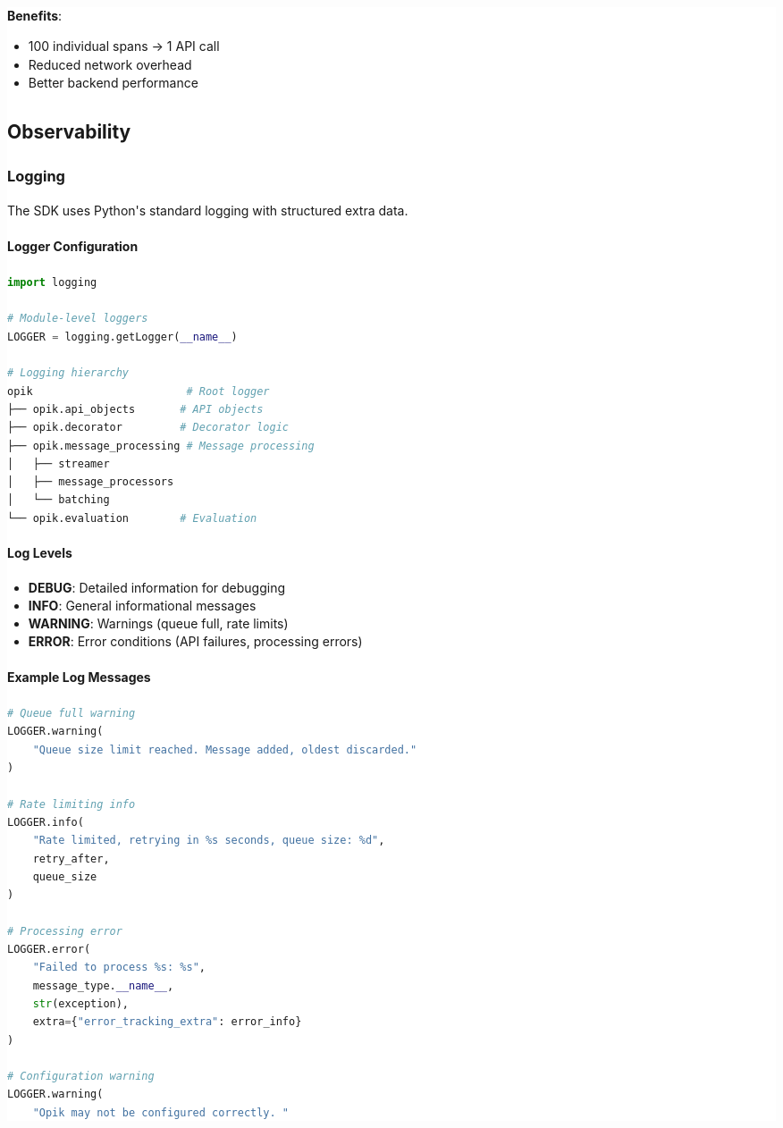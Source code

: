 ```python
```

**Benefits**:
- 100 individual spans → 1 API call
- Reduced network overhead
- Better backend performance

## Observability

### Logging

The SDK uses Python's standard logging with structured extra data.

#### Logger Configuration

```python
import logging

# Module-level loggers
LOGGER = logging.getLogger(__name__)

# Logging hierarchy
opik                        # Root logger
├── opik.api_objects       # API objects
├── opik.decorator         # Decorator logic
├── opik.message_processing # Message processing
│   ├── streamer
│   ├── message_processors
│   └── batching
└── opik.evaluation        # Evaluation
```

#### Log Levels

- **DEBUG**: Detailed information for debugging
- **INFO**: General informational messages
- **WARNING**: Warnings (queue full, rate limits)
- **ERROR**: Error conditions (API failures, processing errors)

#### Example Log Messages

```python
# Queue full warning
LOGGER.warning(
    "Queue size limit reached. Message added, oldest discarded."
)

# Rate limiting info
LOGGER.info(
    "Rate limited, retrying in %s seconds, queue size: %d",
    retry_after,
    queue_size
)

# Processing error
LOGGER.error(
    "Failed to process %s: %s",
    message_type.__name__,
    str(exception),
    extra={"error_tracking_extra": error_info}
)

# Configuration warning
LOGGER.warning(
    "Opik may not be configured correctly. "
```